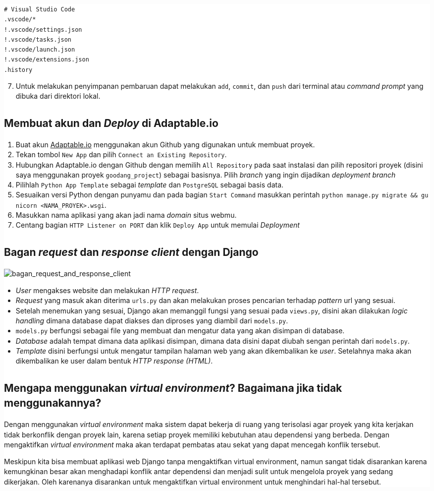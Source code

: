 ```.gitignore
# Visual Studio Code
.vscode/* 
!.vscode/settings.json 
!.vscode/tasks.json 
!.vscode/launch.json 
!.vscode/extensions.json 
.history
```
7. Untuk melakukan penyimpanan pembaruan dapat melakukan `add`, `commit`, dan `push` dari terminal atau *command prompt* yang dibuka dari direktori lokal.

## **Membuat akun dan *Deploy* di Adaptable.io**
1. Buat akun [Adaptable.io](https://adaptable.io/) menggunakan akun Github yang digunakan untuk membuat proyek.
2. Tekan tombol `New App` dan pilih `Connect an Existing Repository`.
3. Hubungkan Adaptable.io dengan Github dengan memilih `All Repository` pada saat instalasi dan pilih repositori proyek (disini saya menggunakan proyek `goodang_project`) sebagai basisnya. Pilih *branch* yang ingin dijadikan *deployment branch*
4. Pilihlah `Python App Template` sebagai *template* dan `PostgreSQL` sebagai basis data.
5. Sesuaikan versi Python dengan punyamu dan pada bagian `Start Command` masukkan perintah `python manage.py migrate && gunicorn <NAMA_PROYEK>.wsgi`.
6. Masukkan nama aplikasi yang akan jadi nama *domain* situs webmu.
7. Centang bagian `HTTP Listener on PORT` dan klik `Deploy App` untuk memulai *Deployment*

## **Bagan *request* dan *response client* dengan Django**
![bagan_request_and_response_client](https://github.com/syauqiarman/goodang_project/assets/113775175/73017ae4-0758-4186-99dc-b888398592dc)


* *User* mengakses website dan melakukan *HTTP request*.
* *Request* yang masuk akan diterima `urls.py` dan akan melakukan proses pencarian terhadap *pattern* url yang sesuai.
* Setelah menemukan yang sesuai, Django akan memanggil fungsi yang sesuai pada `views.py`, disini akan dilakukan *logic handling* dimana database dapat diakses dan diproses yang diambil dari `models.py`.
* `models.py` berfungsi sebagai file yang membuat dan mengatur data yang akan disimpan di database.
* *Database* adalah tempat dimana data aplikasi disimpan, dimana data disini dapat diubah sengan perintah dari `models.py`.
* *Template* disini berfungsi untuk mengatur tampilan halaman web yang akan dikembalikan ke *user*. Setelahnya maka akan dikembalikan ke user dalam bentuk *HTTP response (HTML)*.

## **Mengapa menggunakan *virtual environment*? Bagaimana jika tidak menggunakannya?**
Dengan menggunakan *virtual environment* maka sistem dapat bekerja di ruang yang terisolasi agar proyek yang kita kerjakan tidak berkonflik dengan proyek lain, karena setiap proyek memiliki kebutuhan atau dependensi yang berbeda. Dengan mengaktifkan *virtual environment* maka akan terdapat pembatas atau sekat yang dapat mencegah konflik tersebut.

Meskipun kita bisa membuat aplikasi web Django tanpa mengaktifkan virtual environment, namun sangat tidak disarankan karena kemungkinan besar akan menghadapi konflik antar dependensi dan menjadi sulit untuk mengelola proyek yang sedang dikerjakan. Oleh karenanya disarankan untuk mengaktifkan virtual environment untuk menghindari hal-hal tersebut.
